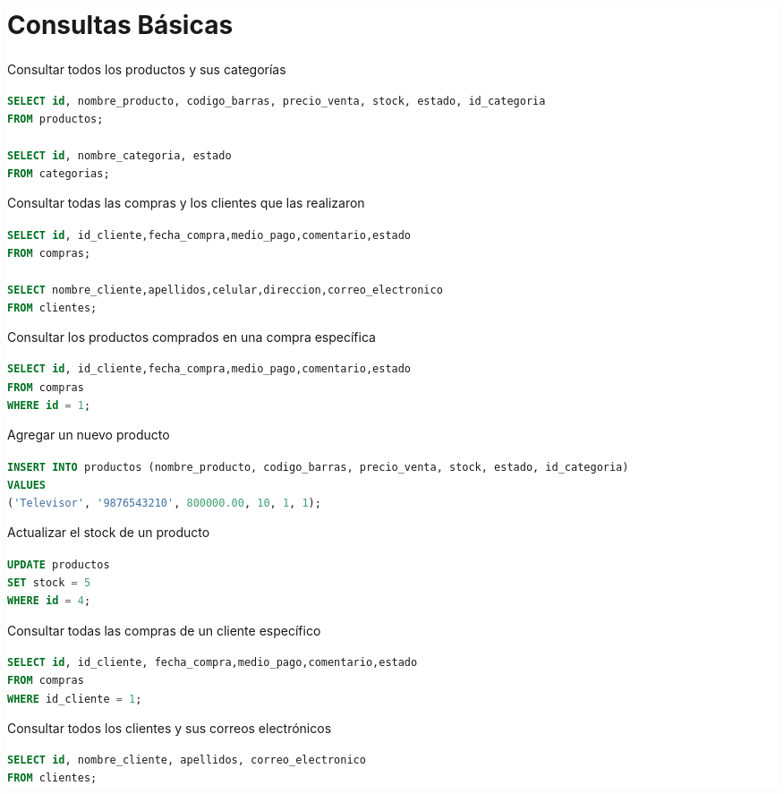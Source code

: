 # Consultas Básicas

Consultar todos los productos y sus categorías

```sql
SELECT id, nombre_producto, codigo_barras, precio_venta, stock, estado, id_categoria
FROM productos;

SELECT id, nombre_categoria, estado
FROM categorias;
```

Consultar todas las compras y los clientes que las realizaron
```sql
SELECT id, id_cliente,fecha_compra,medio_pago,comentario,estado
FROM compras;

SELECT nombre_cliente,apellidos,celular,direccion,correo_electronico
FROM clientes;
```


Consultar los productos comprados en una compra específica
```sql
SELECT id, id_cliente,fecha_compra,medio_pago,comentario,estado
FROM compras
WHERE id = 1;
```


Agregar un nuevo producto

```sql
INSERT INTO productos (nombre_producto, codigo_barras, precio_venta, stock, estado, id_categoria) 
VALUES 
('Televisor', '9876543210', 800000.00, 10, 1, 1);
```


Actualizar el stock de un producto
```sql
UPDATE productos 
SET stock = 5
WHERE id = 4;
```


Consultar todas las compras de un cliente específico
```sql
SELECT id, id_cliente, fecha_compra,medio_pago,comentario,estado
FROM compras
WHERE id_cliente = 1;
```


Consultar todos los clientes y sus correos electrónicos
```sql
SELECT id, nombre_cliente, apellidos, correo_electronico
FROM clientes;
```
